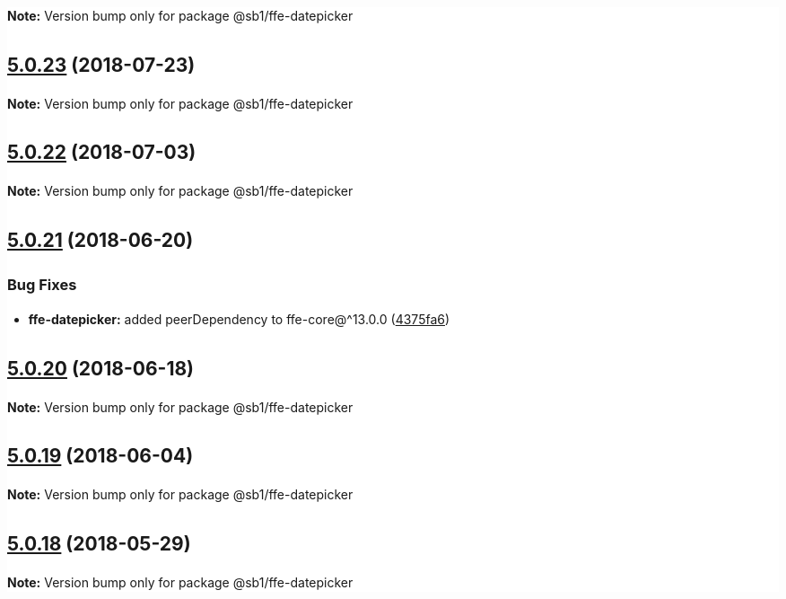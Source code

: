 **Note:** Version bump only for package @sb1/ffe-datepicker

<a name="5.0.23"></a>

## [5.0.23](https://github.com/SpareBank1/designsystem/compare/@sb1/ffe-datepicker@5.0.22...@sb1/ffe-datepicker@5.0.23) (2018-07-23)

**Note:** Version bump only for package @sb1/ffe-datepicker

<a name="5.0.22"></a>

## [5.0.22](https://github.com/SpareBank1/designsystem/compare/@sb1/ffe-datepicker@5.0.21...@sb1/ffe-datepicker@5.0.22) (2018-07-03)

**Note:** Version bump only for package @sb1/ffe-datepicker

<a name="5.0.21"></a>

## [5.0.21](https://github.com/SpareBank1/designsystem/compare/@sb1/ffe-datepicker@5.0.20...@sb1/ffe-datepicker@5.0.21) (2018-06-20)

### Bug Fixes

-   **ffe-datepicker:** added peerDependency to ffe-core@^13.0.0 ([4375fa6](https://github.com/SpareBank1/designsystem/commit/4375fa6))

<a name="5.0.20"></a>

## [5.0.20](https://github.com/SpareBank1/designsystem/compare/@sb1/ffe-datepicker@5.0.19...@sb1/ffe-datepicker@5.0.20) (2018-06-18)

**Note:** Version bump only for package @sb1/ffe-datepicker

<a name="5.0.19"></a>

## [5.0.19](https://github.com/SpareBank1/designsystem/compare/@sb1/ffe-datepicker@5.0.18...@sb1/ffe-datepicker@5.0.19) (2018-06-04)

**Note:** Version bump only for package @sb1/ffe-datepicker

<a name="5.0.18"></a>

## [5.0.18](https://github.com/SpareBank1/designsystem/compare/@sb1/ffe-datepicker@5.0.17...@sb1/ffe-datepicker@5.0.18) (2018-05-29)

**Note:** Version bump only for package @sb1/ffe-datepicker
